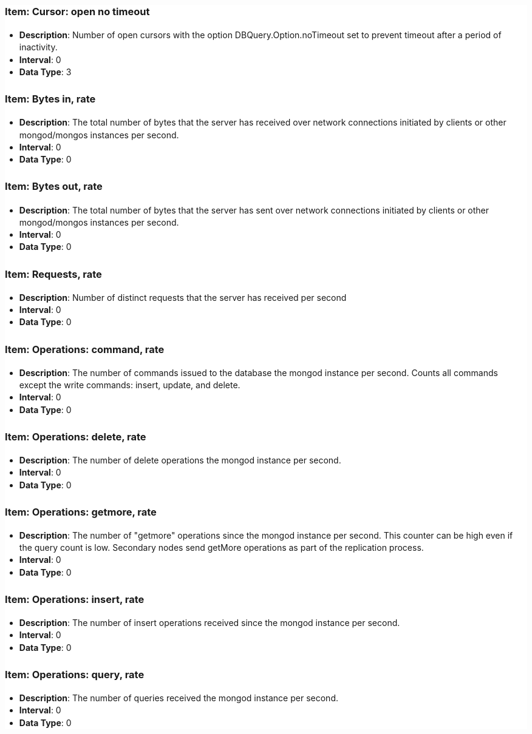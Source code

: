 ### Item: Cursor: open no timeout
- **Description**: Number of open cursors with the option DBQuery.Option.noTimeout set to prevent timeout after a period of inactivity.
- **Interval**: 0
- **Data Type**: 3

### Item: Bytes in, rate
- **Description**: The total number of bytes that the server has received over network connections initiated by clients or other mongod/mongos instances per second.
- **Interval**: 0
- **Data Type**: 0

### Item: Bytes out, rate
- **Description**: The total number of bytes that the server has sent over network connections initiated by clients or other mongod/mongos instances per second.
- **Interval**: 0
- **Data Type**: 0

### Item: Requests, rate
- **Description**: Number of distinct requests that the server has received per second
- **Interval**: 0
- **Data Type**: 0

### Item: Operations: command, rate
- **Description**: The number of commands issued to the database the mongod instance per second.
Counts all commands except the write commands: insert, update, and delete.
- **Interval**: 0
- **Data Type**: 0

### Item: Operations: delete, rate
- **Description**: The number of delete operations the mongod instance per second.
- **Interval**: 0
- **Data Type**: 0

### Item: Operations: getmore, rate
- **Description**: The number of "getmore" operations since the mongod instance per second. This counter can be high even if the query count is low.
Secondary nodes send getMore operations as part of the replication process.
- **Interval**: 0
- **Data Type**: 0

### Item: Operations: insert, rate
- **Description**: The number of insert operations received since the mongod instance per second.
- **Interval**: 0
- **Data Type**: 0

### Item: Operations: query, rate
- **Description**: The number of queries received the mongod instance per second.
- **Interval**: 0
- **Data Type**: 0
